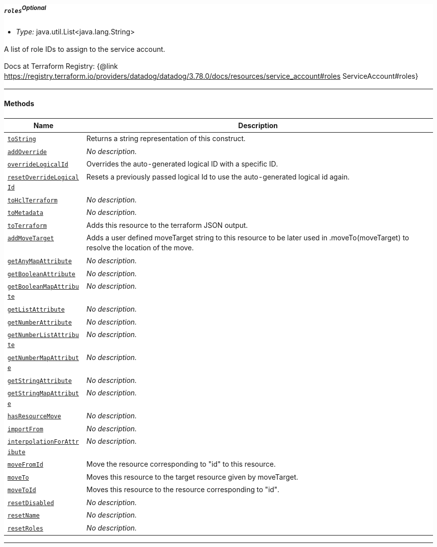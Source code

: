 
##### `roles`<sup>Optional</sup> <a name="roles" id="@cdktf/provider-datadog.serviceAccount.ServiceAccount.Initializer.parameter.roles"></a>

- *Type:* java.util.List<java.lang.String>

A list of role IDs to assign to the service account.

Docs at Terraform Registry: {@link https://registry.terraform.io/providers/datadog/datadog/3.78.0/docs/resources/service_account#roles ServiceAccount#roles}

---

#### Methods <a name="Methods" id="Methods"></a>

| **Name** | **Description** |
| --- | --- |
| <code><a href="#@cdktf/provider-datadog.serviceAccount.ServiceAccount.toString">toString</a></code> | Returns a string representation of this construct. |
| <code><a href="#@cdktf/provider-datadog.serviceAccount.ServiceAccount.addOverride">addOverride</a></code> | *No description.* |
| <code><a href="#@cdktf/provider-datadog.serviceAccount.ServiceAccount.overrideLogicalId">overrideLogicalId</a></code> | Overrides the auto-generated logical ID with a specific ID. |
| <code><a href="#@cdktf/provider-datadog.serviceAccount.ServiceAccount.resetOverrideLogicalId">resetOverrideLogicalId</a></code> | Resets a previously passed logical Id to use the auto-generated logical id again. |
| <code><a href="#@cdktf/provider-datadog.serviceAccount.ServiceAccount.toHclTerraform">toHclTerraform</a></code> | *No description.* |
| <code><a href="#@cdktf/provider-datadog.serviceAccount.ServiceAccount.toMetadata">toMetadata</a></code> | *No description.* |
| <code><a href="#@cdktf/provider-datadog.serviceAccount.ServiceAccount.toTerraform">toTerraform</a></code> | Adds this resource to the terraform JSON output. |
| <code><a href="#@cdktf/provider-datadog.serviceAccount.ServiceAccount.addMoveTarget">addMoveTarget</a></code> | Adds a user defined moveTarget string to this resource to be later used in .moveTo(moveTarget) to resolve the location of the move. |
| <code><a href="#@cdktf/provider-datadog.serviceAccount.ServiceAccount.getAnyMapAttribute">getAnyMapAttribute</a></code> | *No description.* |
| <code><a href="#@cdktf/provider-datadog.serviceAccount.ServiceAccount.getBooleanAttribute">getBooleanAttribute</a></code> | *No description.* |
| <code><a href="#@cdktf/provider-datadog.serviceAccount.ServiceAccount.getBooleanMapAttribute">getBooleanMapAttribute</a></code> | *No description.* |
| <code><a href="#@cdktf/provider-datadog.serviceAccount.ServiceAccount.getListAttribute">getListAttribute</a></code> | *No description.* |
| <code><a href="#@cdktf/provider-datadog.serviceAccount.ServiceAccount.getNumberAttribute">getNumberAttribute</a></code> | *No description.* |
| <code><a href="#@cdktf/provider-datadog.serviceAccount.ServiceAccount.getNumberListAttribute">getNumberListAttribute</a></code> | *No description.* |
| <code><a href="#@cdktf/provider-datadog.serviceAccount.ServiceAccount.getNumberMapAttribute">getNumberMapAttribute</a></code> | *No description.* |
| <code><a href="#@cdktf/provider-datadog.serviceAccount.ServiceAccount.getStringAttribute">getStringAttribute</a></code> | *No description.* |
| <code><a href="#@cdktf/provider-datadog.serviceAccount.ServiceAccount.getStringMapAttribute">getStringMapAttribute</a></code> | *No description.* |
| <code><a href="#@cdktf/provider-datadog.serviceAccount.ServiceAccount.hasResourceMove">hasResourceMove</a></code> | *No description.* |
| <code><a href="#@cdktf/provider-datadog.serviceAccount.ServiceAccount.importFrom">importFrom</a></code> | *No description.* |
| <code><a href="#@cdktf/provider-datadog.serviceAccount.ServiceAccount.interpolationForAttribute">interpolationForAttribute</a></code> | *No description.* |
| <code><a href="#@cdktf/provider-datadog.serviceAccount.ServiceAccount.moveFromId">moveFromId</a></code> | Move the resource corresponding to "id" to this resource. |
| <code><a href="#@cdktf/provider-datadog.serviceAccount.ServiceAccount.moveTo">moveTo</a></code> | Moves this resource to the target resource given by moveTarget. |
| <code><a href="#@cdktf/provider-datadog.serviceAccount.ServiceAccount.moveToId">moveToId</a></code> | Moves this resource to the resource corresponding to "id". |
| <code><a href="#@cdktf/provider-datadog.serviceAccount.ServiceAccount.resetDisabled">resetDisabled</a></code> | *No description.* |
| <code><a href="#@cdktf/provider-datadog.serviceAccount.ServiceAccount.resetName">resetName</a></code> | *No description.* |
| <code><a href="#@cdktf/provider-datadog.serviceAccount.ServiceAccount.resetRoles">resetRoles</a></code> | *No description.* |

---